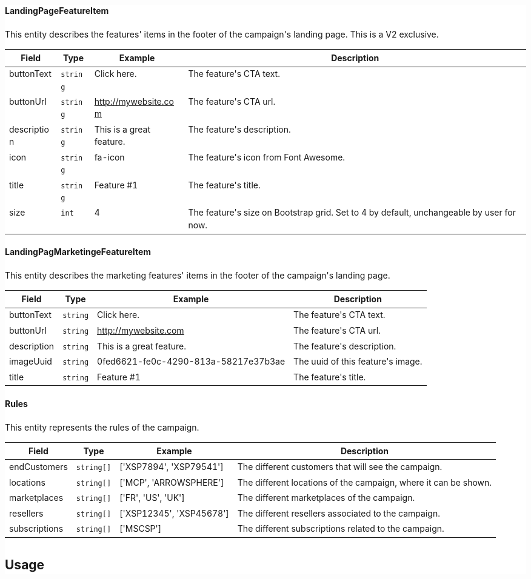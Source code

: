 
#### LandingPageFeatureItem

This entity describes the features' items in the footer of the campaign's landing page. This is a V2 exclusive.

| Field       | Type     | Example                  | Description                                                                              |
| ----------- | -------- | ------------------------ | ---------------------------------------------------------------------------------------- |
| buttonText  | `string` | Click here.              | The feature's CTA text.                                                                  |
| buttonUrl   | `string` | http://mywebsite.com     | The feature's CTA url.                                                                   |
| description | `string` | This is a great feature. | The feature's description.                                                               |
| icon        | `string` | fa-icon                  | The feature's icon from Font Awesome.                                                    |
| title       | `string` | Feature #1               | The feature's title.                                                                     |
| size        | `int`    | 4                        | The feature's size on Bootstrap grid. Set to 4 by default, unchangeable by user for now. |


#### LandingPagMarketingeFeatureItem

This entity describes the marketing features' items in the footer of the campaign's landing page.

| Field       | Type     | Example                              | Description                       |
| ----------- | -------- | ------------------------------------ | --------------------------------- |
| buttonText  | `string` | Click here.                          | The feature's CTA text.           |
| buttonUrl   | `string` | http://mywebsite.com                 | The feature's CTA url.            |
| description | `string` | This is a great feature.             | The feature's description.        |
| imageUuid   | `string` | 0fed6621-fe0c-4290-813a-58217e37b3ae | The uuid of this feature's image. |
| title       | `string` | Feature #1                           | The feature's title.              |


#### Rules

This entity represents the rules of the campaign.

| Field         | Type       | Example                  | Description                                                     |
| ------------- | ---------- |--------------------------| --------------------------------------------------------------- |
| endCustomers  | `string[]` | ['XSP7894', 'XSP79541']  | The different customers that will see the campaign.             |
| locations     | `string[]` | ['MCP', 'ARROWSPHERE']   | The different locations of the campaign, where it can be shown. |
| marketplaces  | `string[]` | ['FR', 'US', 'UK']       | The different marketplaces of the campaign.                     |
| resellers     | `string[]` | ['XSP12345', 'XSP45678'] | The different resellers associated to the campaign.             |
| subscriptions | `string[]` | ['MSCSP']                | The different subscriptions related to the campaign.            |


## Usage
